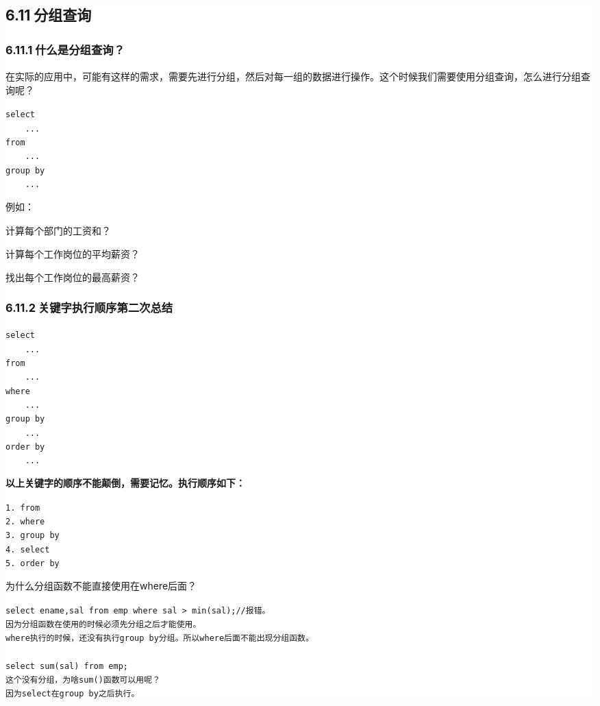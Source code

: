 ## 6.11 分组查询

### 6.11.1 什么是分组查询？

在实际的应用中，可能有这样的需求，需要先进行分组，然后对每一组的数据进行操作。这个时候我们需要使用分组查询，怎么进行分组查询呢？

```
select
	...
from
	...
group by
	...     
```

例如：

计算每个部门的工资和？

计算每个工作岗位的平均薪资？

找出每个工作岗位的最高薪资？

### 6.11.2 关键字执行顺序第二次总结

    select
    	...
    from
    	...
    where
    	...
    group by
    	...
    order by
    	...

**以上关键字的顺序不能颠倒，需要记忆。执行顺序如下：**

```
1. from
2. where
3. group by
4. select
5. order by
```

为什么分组函数不能直接使用在where后面？

```
select ename,sal from emp where sal > min(sal);//报错。
因为分组函数在使用的时候必须先分组之后才能使用。
where执行的时候，还没有执行group by分组。所以where后面不能出现分组函数。

select sum(sal) from emp; 
这个没有分组，为啥sum()函数可以用呢？
因为select在group by之后执行。
```
